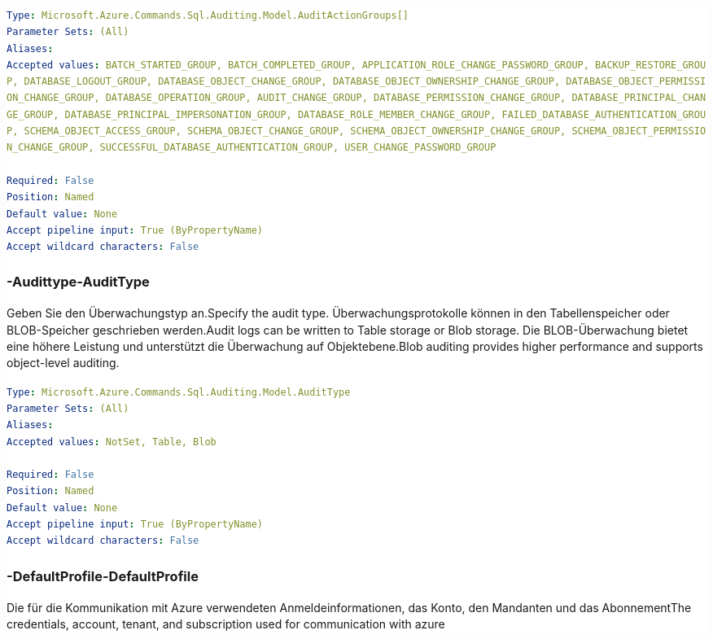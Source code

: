 ```yaml
Type: Microsoft.Azure.Commands.Sql.Auditing.Model.AuditActionGroups[]
Parameter Sets: (All)
Aliases:
Accepted values: BATCH_STARTED_GROUP, BATCH_COMPLETED_GROUP, APPLICATION_ROLE_CHANGE_PASSWORD_GROUP, BACKUP_RESTORE_GROUP, DATABASE_LOGOUT_GROUP, DATABASE_OBJECT_CHANGE_GROUP, DATABASE_OBJECT_OWNERSHIP_CHANGE_GROUP, DATABASE_OBJECT_PERMISSION_CHANGE_GROUP, DATABASE_OPERATION_GROUP, AUDIT_CHANGE_GROUP, DATABASE_PERMISSION_CHANGE_GROUP, DATABASE_PRINCIPAL_CHANGE_GROUP, DATABASE_PRINCIPAL_IMPERSONATION_GROUP, DATABASE_ROLE_MEMBER_CHANGE_GROUP, FAILED_DATABASE_AUTHENTICATION_GROUP, SCHEMA_OBJECT_ACCESS_GROUP, SCHEMA_OBJECT_CHANGE_GROUP, SCHEMA_OBJECT_OWNERSHIP_CHANGE_GROUP, SCHEMA_OBJECT_PERMISSION_CHANGE_GROUP, SUCCESSFUL_DATABASE_AUTHENTICATION_GROUP, USER_CHANGE_PASSWORD_GROUP

Required: False
Position: Named
Default value: None
Accept pipeline input: True (ByPropertyName)
Accept wildcard characters: False
```

### <span data-ttu-id="63d64-127">-Audittype</span><span class="sxs-lookup"><span data-stu-id="63d64-127">-AuditType</span></span>
<span data-ttu-id="63d64-128">Geben Sie den Überwachungstyp an.</span><span class="sxs-lookup"><span data-stu-id="63d64-128">Specify the audit type.</span></span> <span data-ttu-id="63d64-129">Überwachungsprotokolle können in den Tabellenspeicher oder BLOB-Speicher geschrieben werden.</span><span class="sxs-lookup"><span data-stu-id="63d64-129">Audit logs can be written to Table storage or Blob storage.</span></span> <span data-ttu-id="63d64-130">Die BLOB-Überwachung bietet eine höhere Leistung und unterstützt die Überwachung auf Objektebene.</span><span class="sxs-lookup"><span data-stu-id="63d64-130">Blob auditing provides higher performance and supports object-level auditing.</span></span>

```yaml
Type: Microsoft.Azure.Commands.Sql.Auditing.Model.AuditType
Parameter Sets: (All)
Aliases:
Accepted values: NotSet, Table, Blob

Required: False
Position: Named
Default value: None
Accept pipeline input: True (ByPropertyName)
Accept wildcard characters: False
```

### <span data-ttu-id="63d64-131">-DefaultProfile</span><span class="sxs-lookup"><span data-stu-id="63d64-131">-DefaultProfile</span></span>
<span data-ttu-id="63d64-132">Die für die Kommunikation mit Azure verwendeten Anmeldeinformationen, das Konto, den Mandanten und das Abonnement</span><span class="sxs-lookup"><span data-stu-id="63d64-132">The credentials, account, tenant, and subscription used for communication with azure</span></span>
